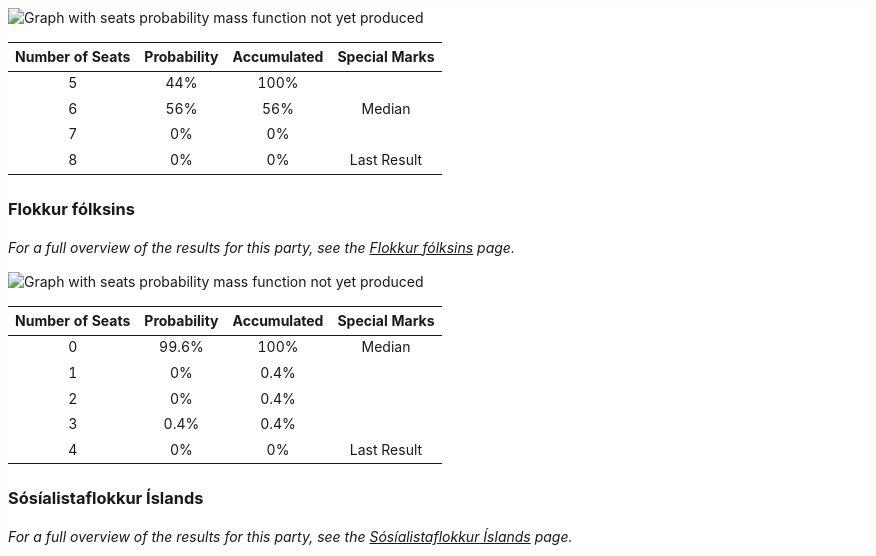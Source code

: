 ![Graph with seats probability mass function not yet produced](2021-01-03-Gallup-seats-pmf-framsóknarflokkurinn.png "Seats Probability Mass Function")

| Number of Seats | Probability | Accumulated | Special Marks |
|:---------------:|:-----------:|:-----------:|:-------------:|
| 5 | 44% | 100% |  |
| 6 | 56% | 56% | Median |
| 7 | 0% | 0% |  |
| 8 | 0% | 0% | Last Result |

### Flokkur fólksins

*For a full overview of the results for this party, see the [Flokkur fólksins](party-flokkurfólksins.html) page.*

![Graph with seats probability mass function not yet produced](2021-01-03-Gallup-seats-pmf-flokkurfólksins.png "Seats Probability Mass Function")

| Number of Seats | Probability | Accumulated | Special Marks |
|:---------------:|:-----------:|:-----------:|:-------------:|
| 0 | 99.6% | 100% | Median |
| 1 | 0% | 0.4% |  |
| 2 | 0% | 0.4% |  |
| 3 | 0.4% | 0.4% |  |
| 4 | 0% | 0% | Last Result |

### Sósíalistaflokkur Íslands

*For a full overview of the results for this party, see the [Sósíalistaflokkur Íslands](party-sósíalistaflokkuríslands.html) page.*
